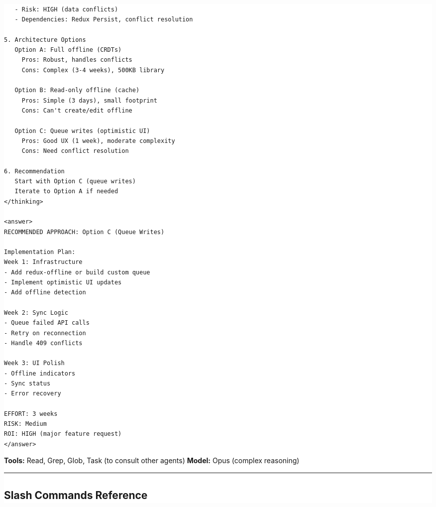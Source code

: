 ```
   - Risk: HIGH (data conflicts)
   - Dependencies: Redux Persist, conflict resolution

5. Architecture Options
   Option A: Full offline (CRDTs)
     Pros: Robust, handles conflicts
     Cons: Complex (3-4 weeks), 500KB library

   Option B: Read-only offline (cache)
     Pros: Simple (3 days), small footprint
     Cons: Can't create/edit offline

   Option C: Queue writes (optimistic UI)
     Pros: Good UX (1 week), moderate complexity
     Cons: Need conflict resolution

6. Recommendation
   Start with Option C (queue writes)
   Iterate to Option A if needed
</thinking>

<answer>
RECOMMENDED APPROACH: Option C (Queue Writes)

Implementation Plan:
Week 1: Infrastructure
- Add redux-offline or build custom queue
- Implement optimistic UI updates
- Add offline detection

Week 2: Sync Logic
- Queue failed API calls
- Retry on reconnection
- Handle 409 conflicts

Week 3: UI Polish
- Offline indicators
- Sync status
- Error recovery

EFFORT: 3 weeks
RISK: Medium
ROI: HIGH (major feature request)
</answer>
```

**Tools:** Read, Grep, Glob, Task (to consult other agents)
**Model:** Opus (complex reasoning)

---

## Slash Commands Reference
